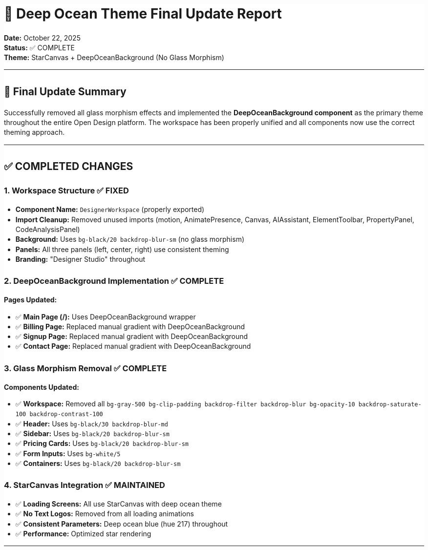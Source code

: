 # 🌊 Deep Ocean Theme Final Update Report

**Date:** October 22, 2025  
**Status:** ✅ COMPLETE  
**Theme:** StarCanvas + DeepOceanBackground (No Glass Morphism)

---

## 🎯 Final Update Summary

Successfully removed all glass morphism effects and implemented the **DeepOceanBackground component** as the primary theme throughout the entire Open Design platform. The workspace has been properly unified and all components now use the correct theming approach.

---

## ✅ **COMPLETED CHANGES**

### **1. Workspace Structure** ✅ FIXED
- **Component Name:** `DesignerWorkspace` (properly exported)
- **Import Cleanup:** Removed unused imports (motion, AnimatePresence, Canvas, AIAssistant, ElementToolbar, PropertyPanel, CodeAnalysisPanel)
- **Background:** Uses `bg-black/20 backdrop-blur-sm` (no glass morphism)
- **Panels:** All three panels (left, center, right) use consistent theming
- **Branding:** "Designer Studio" throughout

### **2. DeepOceanBackground Implementation** ✅ COMPLETE
**Pages Updated:**
- ✅ **Main Page (/):** Uses DeepOceanBackground wrapper
- ✅ **Billing Page:** Replaced manual gradient with DeepOceanBackground
- ✅ **Signup Page:** Replaced manual gradient with DeepOceanBackground  
- ✅ **Contact Page:** Replaced manual gradient with DeepOceanBackground

### **3. Glass Morphism Removal** ✅ COMPLETE
**Components Updated:**
- ✅ **Workspace:** Removed all `bg-gray-500 bg-clip-padding backdrop-filter backdrop-blur bg-opacity-10 backdrop-saturate-100 backdrop-contrast-100`
- ✅ **Header:** Uses `bg-black/30 backdrop-blur-md`
- ✅ **Sidebar:** Uses `bg-black/20 backdrop-blur-sm`
- ✅ **Pricing Cards:** Uses `bg-black/20 backdrop-blur-sm`
- ✅ **Form Inputs:** Uses `bg-white/5`
- ✅ **Containers:** Uses `bg-black/20 backdrop-blur-sm`

### **4. StarCanvas Integration** ✅ MAINTAINED
- ✅ **Loading Screens:** All use StarCanvas with deep ocean theme
- ✅ **No Text Logos:** Removed from all loading animations
- ✅ **Consistent Parameters:** Deep ocean blue (hue 217) throughout
- ✅ **Performance:** Optimized star rendering

---